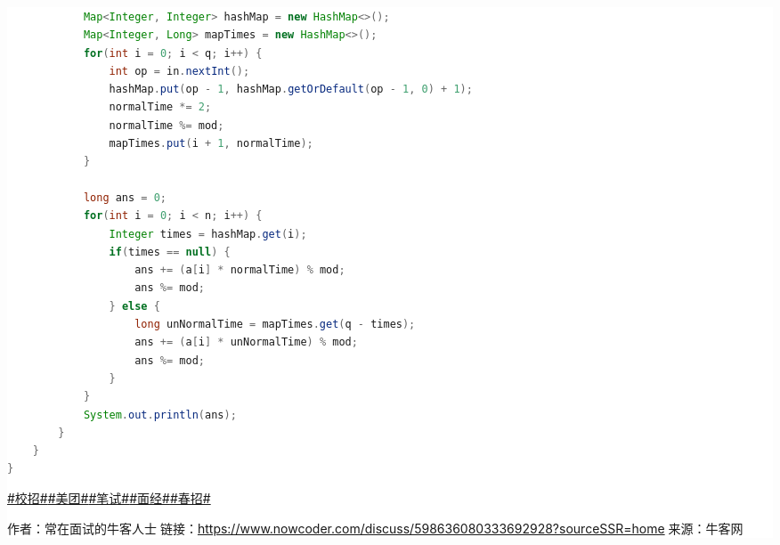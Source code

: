 ```java
            Map<Integer, Integer> hashMap = new HashMap<>();
            Map<Integer, Long> mapTimes = new HashMap<>();
            for(int i = 0; i < q; i++) {
                int op = in.nextInt();
                hashMap.put(op - 1, hashMap.getOrDefault(op - 1, 0) + 1);
                normalTime *= 2;
                normalTime %= mod;
                mapTimes.put(i + 1, normalTime);
            }

            long ans = 0;
            for(int i = 0; i < n; i++) {
                Integer times = hashMap.get(i);
                if(times == null) {
                    ans += (a[i] * normalTime) % mod;
                    ans %= mod;
                } else {
                    long unNormalTime = mapTimes.get(q - times);
                    ans += (a[i] * unNormalTime) % mod;
                    ans %= mod;
                }
            }
            System.out.println(ans);
        }
    }
}
```



[#校招#]()[#美团#]()[#笔试#]()[#面经#]()[#春招#]()



作者：常在面试的牛客人士
链接：https://www.nowcoder.com/discuss/598636080333692928?sourceSSR=home
来源：牛客网